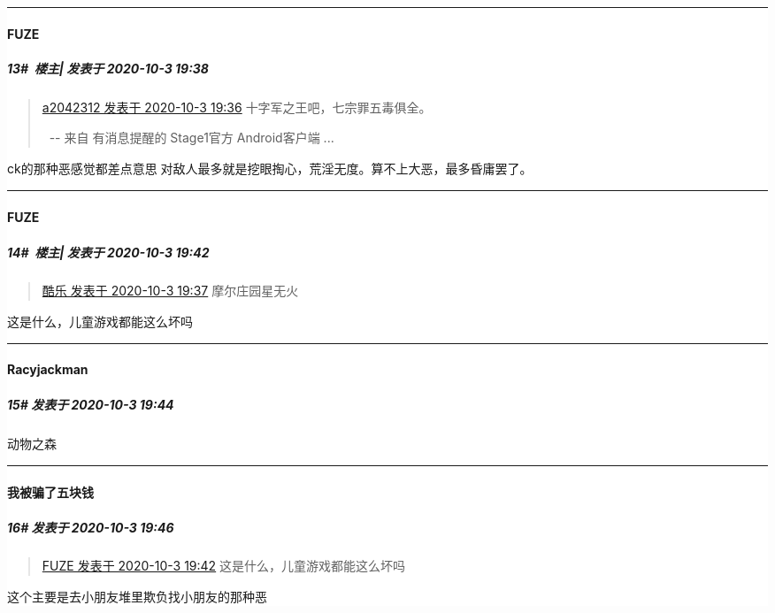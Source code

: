 *****

####  FUZE  
##### 13#         楼主| 发表于 2020-10-3 19:38



<blockquote><a href="httphttps://bbs.saraba1st.com/2b/forum.php?mod=redirect&amp;goto=findpost&amp;pid=48943270&amp;ptid=1963198" target="_blank">a2042312 发表于 2020-10-3 19:36</a>
十字军之王吧，七宗罪五毒俱全。

  -- 来自 有消息提醒的 Stage1官方 Android客户端 ...</blockquote>
ck的那种恶感觉都差点意思
对敌人最多就是挖眼掏心，荒淫无度。算不上大恶，最多昏庸罢了。







*****

####  FUZE  
##### 14#         楼主| 发表于 2020-10-3 19:42



<blockquote><a href="httphttps://bbs.saraba1st.com/2b/forum.php?mod=redirect&amp;goto=findpost&amp;pid=48943293&amp;ptid=1963198" target="_blank">酷乐 发表于 2020-10-3 19:37</a>
摩尔庄园星无火</blockquote>
这是什么，儿童游戏都能这么坏吗







*****

####  Racyjackman  
##### 15#       发表于 2020-10-3 19:44




动物之森







*****

####  我被骗了五块钱  
##### 16#       发表于 2020-10-3 19:46



<blockquote><a href="httphttps://bbs.saraba1st.com/2b/forum.php?mod=redirect&amp;goto=findpost&amp;pid=48943354&amp;ptid=1963198" target="_blank">FUZE 发表于 2020-10-3 19:42</a>
这是什么，儿童游戏都能这么坏吗</blockquote>
这个主要是去小朋友堆里欺负找小朋友的那种恶

